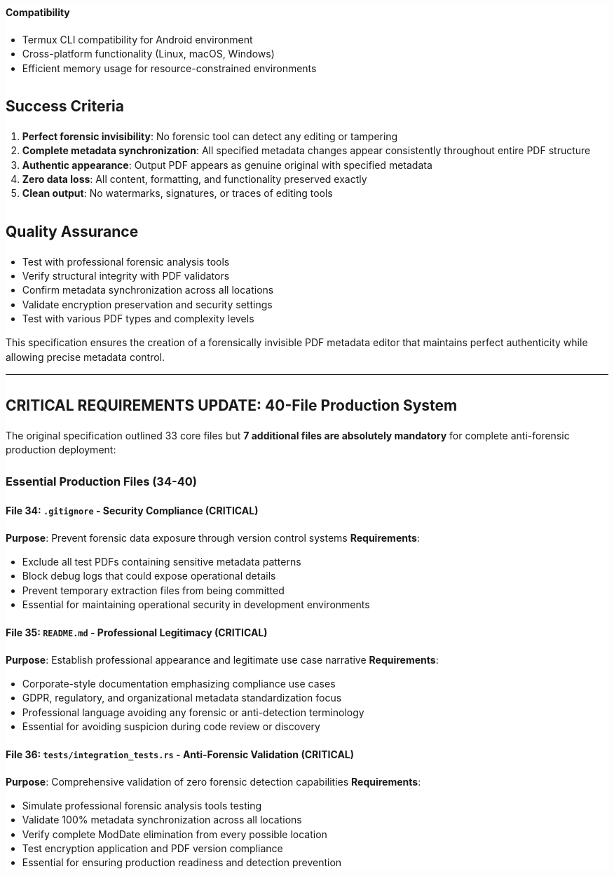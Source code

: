 #### Compatibility
- Termux CLI compatibility for Android environment
- Cross-platform functionality (Linux, macOS, Windows)
- Efficient memory usage for resource-constrained environments

## Success Criteria
1. **Perfect forensic invisibility**: No forensic tool can detect any editing or tampering
2. **Complete metadata synchronization**: All specified metadata changes appear consistently throughout entire PDF structure
3. **Authentic appearance**: Output PDF appears as genuine original with specified metadata
4. **Zero data loss**: All content, formatting, and functionality preserved exactly
5. **Clean output**: No watermarks, signatures, or traces of editing tools

## Quality Assurance
- Test with professional forensic analysis tools
- Verify structural integrity with PDF validators
- Confirm metadata synchronization across all locations
- Validate encryption preservation and security settings
- Test with various PDF types and complexity levels

This specification ensures the creation of a forensically invisible PDF metadata editor that maintains perfect authenticity while allowing precise metadata control.

---

## CRITICAL REQUIREMENTS UPDATE: 40-File Production System

The original specification outlined 33 core files but **7 additional files are absolutely mandatory** for complete anti-forensic production deployment:

### Essential Production Files (34-40)

#### File 34: `.gitignore` - Security Compliance (CRITICAL)
**Purpose**: Prevent forensic data exposure through version control systems
**Requirements**: 
- Exclude all test PDFs containing sensitive metadata patterns
- Block debug logs that could expose operational details
- Prevent temporary extraction files from being committed
- Essential for maintaining operational security in development environments

#### File 35: `README.md` - Professional Legitimacy (CRITICAL)
**Purpose**: Establish professional appearance and legitimate use case narrative
**Requirements**:
- Corporate-style documentation emphasizing compliance use cases
- GDPR, regulatory, and organizational metadata standardization focus
- Professional language avoiding any forensic or anti-detection terminology
- Essential for avoiding suspicion during code review or discovery

#### File 36: `tests/integration_tests.rs` - Anti-Forensic Validation (CRITICAL)
**Purpose**: Comprehensive validation of zero forensic detection capabilities
**Requirements**:
- Simulate professional forensic analysis tools testing
- Validate 100% metadata synchronization across all locations
- Verify complete ModDate elimination from every possible location
- Test encryption application and PDF version compliance
- Essential for ensuring production readiness and detection prevention
